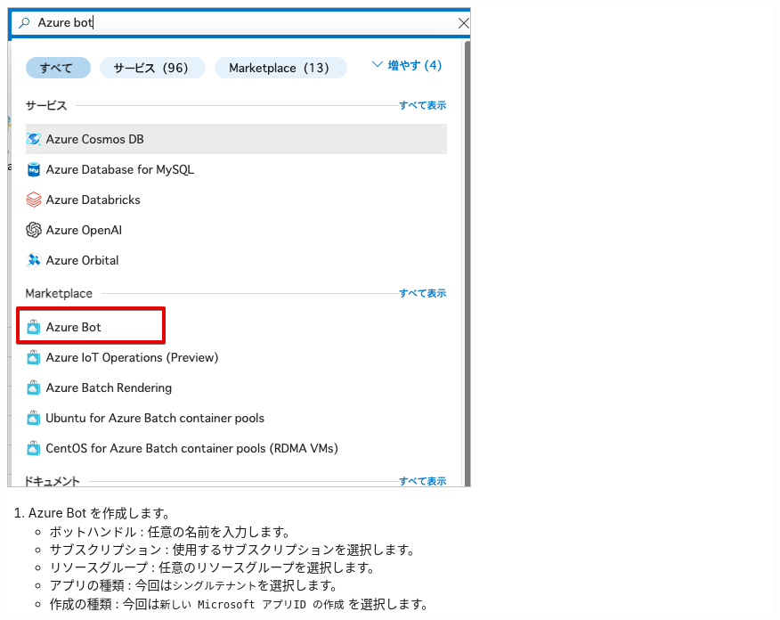    ![AzureBotSearch](../../imgs/vantiq_llm_teams_integration/azure_bot_search.png)

1. Azure Bot を作成します。
   - ボットハンドル : 任意の名前を入力します。
   - サブスクリプション : 使用するサブスクリプションを選択します。
   - リソースグループ : 任意のリソースグループを選択します。
   - アプリの種類 : 今回は`シングルテナント`を選択します。
   - 作成の種類 : 今回は`新しい Microsoft アプリID の作成` を選択します。
